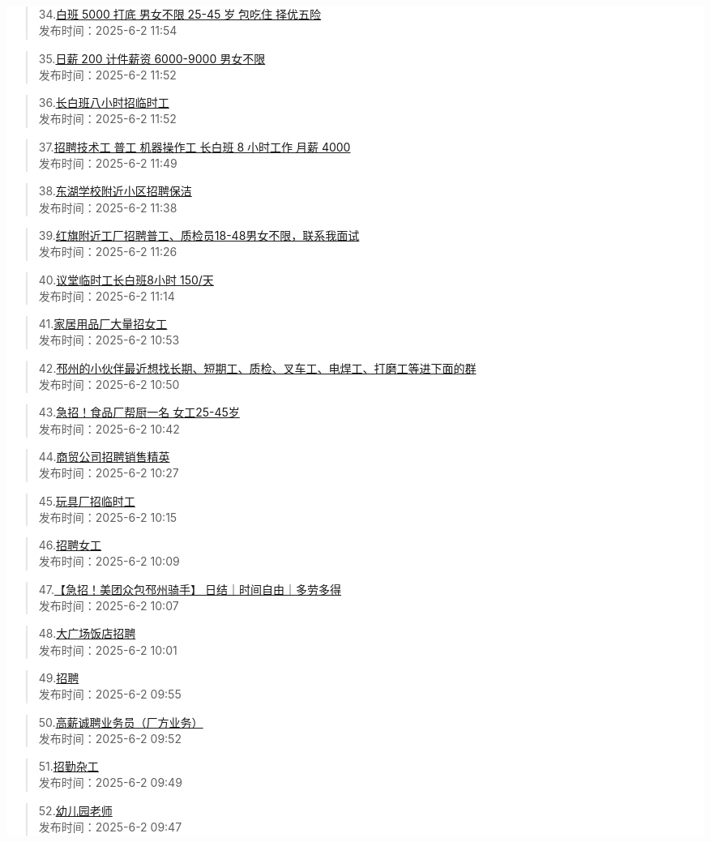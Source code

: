 >34.[白班 5000 打底 男女不限 25-45 岁 包吃住 择优五险](https://www.pzzc.net/forum.php?mod=viewthread&tid=10517610)<br>
>发布时间：2025-6-2 11:54

>35.[日薪 200 计件薪资 6000-9000 男女不限](https://www.pzzc.net/forum.php?mod=viewthread&tid=10517608)<br>
>发布时间：2025-6-2 11:52

>36.[长白班八小时招临时工](https://www.pzzc.net/forum.php?mod=viewthread&tid=10517607)<br>
>发布时间：2025-6-2 11:52

>37.[招聘技术工 普工 机器操作工 长白班 8 小时工作 月薪 4000](https://www.pzzc.net/forum.php?mod=viewthread&tid=10517606)<br>
>发布时间：2025-6-2 11:49

>38.[东湖学校附近小区招聘保洁](https://www.pzzc.net/forum.php?mod=viewthread&tid=10517605)<br>
>发布时间：2025-6-2 11:38

>39.[红旗附近工厂招聘普工、质检员18-48男女不限，联系我面试](https://www.pzzc.net/forum.php?mod=viewthread&tid=10517600)<br>
>发布时间：2025-6-2 11:26

>40.[议堂临时工长白班8小时 150/天](https://www.pzzc.net/forum.php?mod=viewthread&tid=10517594)<br>
>发布时间：2025-6-2 11:14

>41.[家居用品厂大量招女工](https://www.pzzc.net/forum.php?mod=viewthread&tid=10517587)<br>
>发布时间：2025-6-2 10:53

>42.[邳州的小伙伴最近想找长期、短期工、质检、叉车工、电焊工、打磨工等进下面的群](https://www.pzzc.net/forum.php?mod=viewthread&tid=10517585)<br>
>发布时间：2025-6-2 10:50

>43.[急招！食品厂帮厨一名
女工25-45岁](https://www.pzzc.net/forum.php?mod=viewthread&tid=10517584)<br>
>发布时间：2025-6-2 10:42

>44.[商贸公司招聘销售精英](https://www.pzzc.net/forum.php?mod=viewthread&tid=10517578)<br>
>发布时间：2025-6-2 10:27

>45.[玩具厂招临时工](https://www.pzzc.net/forum.php?mod=viewthread&tid=10517570)<br>
>发布时间：2025-6-2 10:15

>46.[招聘女工](https://www.pzzc.net/forum.php?mod=viewthread&tid=10517568)<br>
>发布时间：2025-6-2 10:09

>47.[【急招！美团众包邳州骑手】 日结｜时间自由｜多劳多得](https://www.pzzc.net/forum.php?mod=viewthread&tid=10517567)<br>
>发布时间：2025-6-2 10:07

>48.[大广场饭店招聘](https://www.pzzc.net/forum.php?mod=viewthread&tid=10517564)<br>
>发布时间：2025-6-2 10:01

>49.[招聘](https://www.pzzc.net/forum.php?mod=viewthread&tid=10517563)<br>
>发布时间：2025-6-2 09:55

>50.[高薪诚聘业务员（厂方业务）](https://www.pzzc.net/forum.php?mod=viewthread&tid=10517562)<br>
>发布时间：2025-6-2 09:52

>51.[招勤杂工](https://www.pzzc.net/forum.php?mod=viewthread&tid=10517561)<br>
>发布时间：2025-6-2 09:49

>52.[幼儿园老师](https://www.pzzc.net/forum.php?mod=viewthread&tid=10517560)<br>
>发布时间：2025-6-2 09:47
